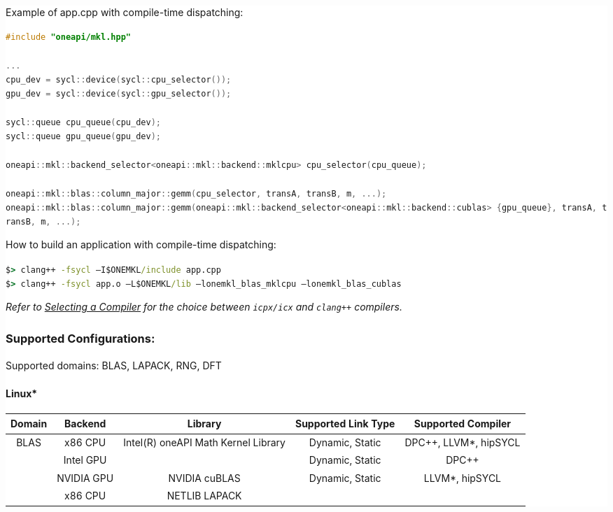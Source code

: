 Example of app.cpp with compile-time dispatching:

```cpp
#include "oneapi/mkl.hpp"

...
cpu_dev = sycl::device(sycl::cpu_selector());
gpu_dev = sycl::device(sycl::gpu_selector());

sycl::queue cpu_queue(cpu_dev);
sycl::queue gpu_queue(gpu_dev);

oneapi::mkl::backend_selector<oneapi::mkl::backend::mklcpu> cpu_selector(cpu_queue);

oneapi::mkl::blas::column_major::gemm(cpu_selector, transA, transB, m, ...);
oneapi::mkl::blas::column_major::gemm(oneapi::mkl::backend_selector<oneapi::mkl::backend::cublas> {gpu_queue}, transA, transB, m, ...);
```
How to build an application with compile-time dispatching:

```cmd
$> clang++ -fsycl –I$ONEMKL/include app.cpp
$> clang++ -fsycl app.o –L$ONEMKL/lib –lonemkl_blas_mklcpu –lonemkl_blas_cublas
```

*Refer to [Selecting a Compiler](https://oneapi-src.github.io/oneMKL/selecting_a_compiler.html) for the choice between `icpx/icx` and `clang++` compilers.*

### Supported Configurations:

Supported domains: BLAS, LAPACK, RNG, DFT

#### Linux*

<table>
    <thead>
        <tr align="center" >
            <th>Domain</th>
            <th>Backend</th>
            <th>Library</th>
            <th>Supported Link Type</th>
            <th>Supported Compiler</th>		
        </tr>
    </thead>
    <tbody>
        <tr>
            <td rowspan=5 align="center">BLAS</td>
            <td align="center">x86 CPU</td>
            <td rowspan=2 align="center">Intel(R) oneAPI Math Kernel Library</td>
            <td align="center">Dynamic, Static</td>
            <td align="center">DPC++, LLVM*, hipSYCL</td>
        </tr>
        <tr>
            <td align="center">Intel GPU</td>
            <td align="center">Dynamic, Static</td>
            <td align="center">DPC++</td>
        </tr>
        <tr>
            <td align="center">NVIDIA GPU</td>
            <td align="center">NVIDIA cuBLAS</td>
            <td align="center">Dynamic, Static</td>
            <td align="center">LLVM*, hipSYCL</td>
        </tr>
        <tr>
            <td align="center">x86 CPU</td>
            <td align="center">NETLIB LAPACK</td>